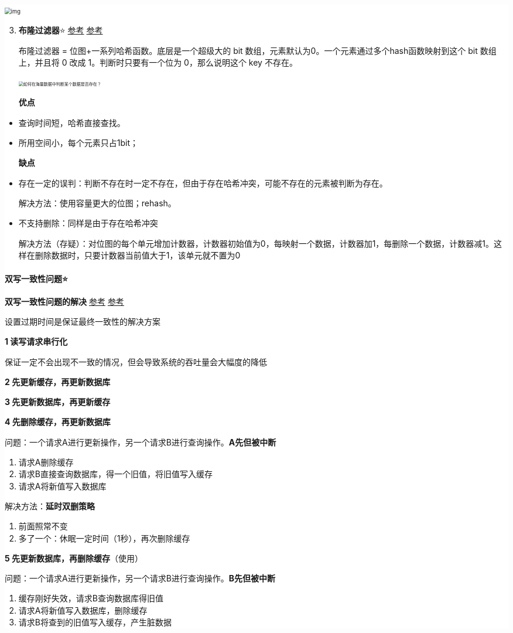 <img src="https://pics6.baidu.com/feed/203fb80e7bec54e7a4ba970397d293564ec26a4d.jpeg?token=0068420533f90cb97750b10ce30053b8&amp;s=9A027C239B9E4DC848DDC4D6000080B2" alt="img" style="zoom:67%;" />

3. **布隆过滤器**⭐ [参考](https://zhuanlan.zhihu.com/p/112405834) [参考](https://blog.csdn.net/qq_41620205/article/details/103065316)

   布隆过滤器 = 位图+一系列哈希函数。底层是一个超级大的 bit 数组，元素默认为0。一个元素通过多个hash函数映射到这个 bit 数组上，并且将 0 改成 1。判断时只要有一个位为 0，那么说明这个 key 不存在。

   <img src="https://imgconvert.csdnimg.cn/aHR0cDovL3d3dy5tdXl1eGl6aS50b3Avd3AtY29udGVudC91cGxvYWRzLzIwMTkvMTEvNi0xNTczMTMxNDk5LnBuZw?x-oss-process=image/format,png" alt="如何在海量数据中判断某个数据是否存在？" style="zoom: 50%;" />

   **优点**
- 查询时间短，哈希直接查找。
- 所用空间小，每个元素只占1bit；

   **缺点**

- 存在一定的误判：判断不存在时一定不存在，但由于存在哈希冲突，可能不存在的元素被判断为存在。

  解决方法：使用容量更大的位图；rehash。

- 不支持删除：同样是由于存在哈希冲突

  解决方法（存疑）：对位图的每个单元增加计数器，计数器初始值为0，每映射一个数据，计数器加1，每删除一个数据，计数器减1。这样在删除数据时，只要计数器当前值大于1，该单元就不置为0

#### 双写一致性问题⭐

**双写一致性问题的解决**  [参考](https://zhuanlan.zhihu.com/p/59167071) [参考](https://www.cnblogs.com/liuqingzheng/p/11080680.html)

设置过期时间是保证最终一致性的解决方案

**1 读写请求串行化**

保证一定不会出现不一致的情况，但会导致系统的吞吐量会大幅度的降低

**2 先更新缓存，再更新数据库**



**3 先更新数据库，再更新缓存**         



**4 先删除缓存，再更新数据库**

问题：一个请求A进行更新操作，另一个请求B进行查询操作。**A先但被中断**

1. 请求A删除缓存
2. 请求B直接查询数据库，得一个旧值，将旧值写入缓存 
5. 请求A将新值写入数据库

解决方法：**延时双删策略**

1. 前面照常不变
2. 多了一个：休眠一定时间（1秒），再次删除缓存

**5 先更新数据库，再删除缓存**（使用）

问题：一个请求A进行更新操作，另一个请求B进行查询操作。**B先但被中断**

1. 缓存刚好失效，请求B查询数据库得旧值
2. 请求A将新值写入数据库，删除缓存
3. 请求B将查到的旧值写入缓存，产生脏数据
